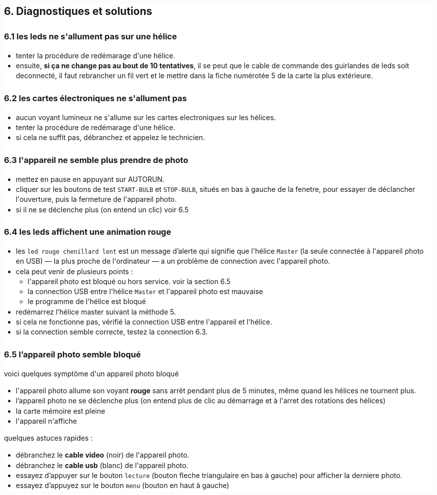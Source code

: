 ## 6. Diagnostiques et solutions

### 6.1 les leds ne s'allument pas sur une hélice

- tenter la procédure de redémarage d'une hélice. 
- ensuite, **si ça ne change pas au bout de 10 tentatives**, il se peut que le cable de commande des guirlandes de leds soit deconnecté, il faut rebrancher un fil vert et le mettre dans la fiche numérotée 5 de la carte la plus extérieure. 

### 6.2 les cartes électroniques ne s'allument pas

- aucun voyant lumineux ne s'allume sur les cartes electroniques sur les hélices. 
- tenter la procédure de redémarage d'une hélice.
- si cela ne suffit pas, débranchez et appelez le technicien. 

### 6.3 l'appareil ne semble plus prendre de photo

- mettez en pause en appuyant sur AUTORUN. 
- cliquer sur les boutons de test `START-BULB` et `STOP-BULB`, situés en bas à gauche de la fenetre, pour essayer de déclancher l'ouverture, puis la fermeture de l'appareil photo.
- si il ne se déclenche plus (on entend un clic) voir 6.5

### 6.4 les leds affichent une animation rouge

- les `led rouge chenillard lent` est un message d’alerte qui signifie que l'hélice `Master` (la seule connectée à l'appareil photo en USB) — la plus proche de l'ordinateur — a un problème de connection avec l'appareil photo.
- cela peut venir de plusieurs points :
	- l'appareil photo est bloqué ou hors service. voir la section 6.5
	- la connection USB entre l'hélice `Master` et l'appareil photo est mauvaise
	- le programme de l'hélice est bloqué
- redémarrez l’hélice master suivant la méthode 5.
- si cela ne fonctionne pas, vérifié la connection USB entre l'appareil et l'hélice. 
- si la connection semble correcte, testez la connection 6.3. 

### 6.5 l’appareil photo semble bloqué

voici quelques symptôme d'un appareil photo bloqué 

- l'appareil photo allume son voyant **rouge** sans arrêt pendant plus de 5 minutes, même quand les hélices ne tournent plus. 
- l’appareil photo ne se déclenche plus (on entend plus de clic au démarrage et à l'arret des rotations des hélices)
- la carte mémoire est pleine
- l'appareil n'affiche

quelques astuces rapides :
 
- débranchez le **cable video** (noir) de l'appareil photo.
- débranchez le **cable usb** (blanc) de l'appareil photo. 
- essayez d’appuyer sur le bouton `lecture` (bouton fleche triangulaire en bas à gauche) pour afficher la derniere photo. 
- essayez d’appuyez sur le bouton `menu` (bouton en haut à gauche)
